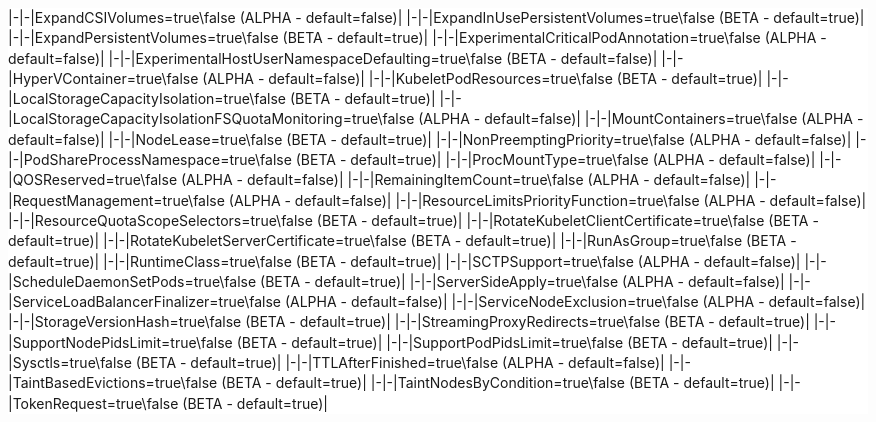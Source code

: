 |-|-|ExpandCSIVolumes=true\false (ALPHA - default=false)|
|-|-|ExpandInUsePersistentVolumes=true\false (BETA - default=true)|
|-|-|ExpandPersistentVolumes=true\false (BETA - default=true)|
|-|-|ExperimentalCriticalPodAnnotation=true\false (ALPHA - default=false)|
|-|-|ExperimentalHostUserNamespaceDefaulting=true\false (BETA - default=false)|
|-|-|HyperVContainer=true\false (ALPHA - default=false)|
|-|-|KubeletPodResources=true\false (BETA - default=true)|
|-|-|LocalStorageCapacityIsolation=true\false (BETA - default=true)|
|-|-|LocalStorageCapacityIsolationFSQuotaMonitoring=true\false (ALPHA - default=false)|
|-|-|MountContainers=true\false (ALPHA - default=false)|
|-|-|NodeLease=true\false (BETA - default=true)|
|-|-|NonPreemptingPriority=true\false (ALPHA - default=false)|
|-|-|PodShareProcessNamespace=true\false (BETA - default=true)|
|-|-|ProcMountType=true\false (ALPHA - default=false)|
|-|-|QOSReserved=true\false (ALPHA - default=false)|
|-|-|RemainingItemCount=true\false (ALPHA - default=false)|
|-|-|RequestManagement=true\false (ALPHA - default=false)|
|-|-|ResourceLimitsPriorityFunction=true\false (ALPHA - default=false)|
|-|-|ResourceQuotaScopeSelectors=true\false (BETA - default=true)|
|-|-|RotateKubeletClientCertificate=true\false (BETA - default=true)|
|-|-|RotateKubeletServerCertificate=true\false (BETA - default=true)|
|-|-|RunAsGroup=true\false (BETA - default=true)|
|-|-|RuntimeClass=true\false (BETA - default=true)|
|-|-|SCTPSupport=true\false (ALPHA - default=false)|
|-|-|ScheduleDaemonSetPods=true\false (BETA - default=true)|
|-|-|ServerSideApply=true\false (ALPHA - default=false)|
|-|-|ServiceLoadBalancerFinalizer=true\false (ALPHA - default=false)|
|-|-|ServiceNodeExclusion=true\false (ALPHA - default=false)|
|-|-|StorageVersionHash=true\false (BETA - default=true)|
|-|-|StreamingProxyRedirects=true\false (BETA - default=true)|
|-|-|SupportNodePidsLimit=true\false (BETA - default=true)|
|-|-|SupportPodPidsLimit=true\false (BETA - default=true)|
|-|-|Sysctls=true\false (BETA - default=true)|
|-|-|TTLAfterFinished=true\false (ALPHA - default=false)|
|-|-|TaintBasedEvictions=true\false (BETA - default=true)|
|-|-|TaintNodesByCondition=true\false (BETA - default=true)|
|-|-|TokenRequest=true\false (BETA - default=true)|